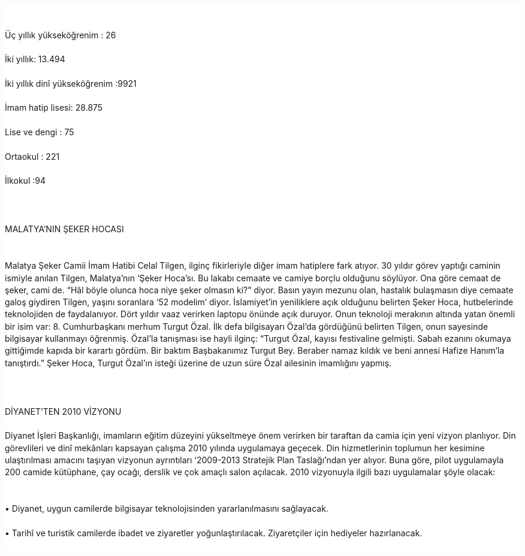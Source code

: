    <br/>
   <br/>
   Üç yıllık yükseköğrenim 	: 26
   <br/>
   <br/>
   İki yıllık: 13.494
   <br/>
   <br/>
   İki yıllık dinî yükseköğrenim	  :9921
   <br/>
   <br/>
   İmam hatip lisesi: 28.875
   <br/>
   <br/>
   Lise ve dengi	: 75
   <br/>
   <br/>
   Ortaokul	: 221
   <br/>
   <br/>
   İlkokul	:94
   <br/>
   <br/>
   <br/>
   <br/>
   MALATYA’NIN ŞEKER HOCASI
   <br/>
   <br/>
   <br/>
   Malatya Şeker Camii İmam Hatibi Celal Tilgen, ilginç fikirleriyle diğer imam hatiplere fark atıyor. 30 yıldır görev yaptığı caminin ismiyle anılan Tilgen, Malatya’nın ‘Şeker Hoca’sı. Bu lakabı cemaate ve camiye borçlu olduğunu söylüyor. Ona göre cemaat de şeker, cami de. “Hâl böyle olunca hoca niye şeker olmasın ki?” diyor. Basın yayın mezunu olan, hastalık bulaşmasın diye cemaate galoş giydiren Tilgen, yaşını soranlara ‘52 modelim’ diyor. İslamiyet’in yeniliklere açık olduğunu belirten Şeker Hoca, hutbelerinde teknolojiden de faydalanıyor. Dört yıldır vaaz verirken laptopu önünde açık duruyor. Onun teknoloji merakının altında yatan önemli bir isim var: 8. Cumhurbaşkanı merhum Turgut Özal. İlk defa bilgisayarı Özal’da gördüğünü belirten Tilgen, onun sayesinde bilgisayar kullanmayı öğrenmiş. Özal’la tanışması ise hayli ilginç: “Turgut Özal, kayısı festivaline gelmişti. Sabah ezanını okumaya gittiğimde kapıda bir karartı gördüm. Bir baktım Başbakanımız Turgut Bey. Beraber namaz kıldık ve beni annesi Hafize Hanım’la tanıştırdı.” Şeker Hoca, Turgut Özal’ın isteği üzerine de uzun süre Özal ailesinin imamlığını yapmış.
   <br/>
   <br/>
   <br/>
   <br/>
   DİYANET’TEN 2010 VİZYONU
   <br/>
   <br/>
   Diyanet İşleri Başkanlığı, imamların eğitim düzeyini yükseltmeye önem verirken bir taraftan da camia için yeni vizyon planlıyor. Din görevlileri ve dinî mekânları kapsayan çalışma 2010 yılında uygulamaya geçecek. Din hizmetlerinin toplumun her kesimine ulaştırılması amacını taşıyan vizyonun ayrıntıları ‘2009-2013 Stratejik Plan Taslağı’ndan yer alıyor. Buna göre, pilot uygulamayla 200 camide kütüphane, çay ocağı, derslik ve çok amaçlı salon açılacak. 2010 vizyonuyla ilgili bazı uygulamalar şöyle olacak:
   <br/>
   <br/>
   <br/>
   • Diyanet, uygun camilerde bilgisayar teknolojisinden yararlanılmasını sağlayacak.
   <br/>
   <br/>
   • Tarihî ve turistik camilerde ibadet ve ziyaretler yoğunlaştırılacak. Ziyaretçiler için hediyeler hazırlanacak.
   <br/>
   <br/>